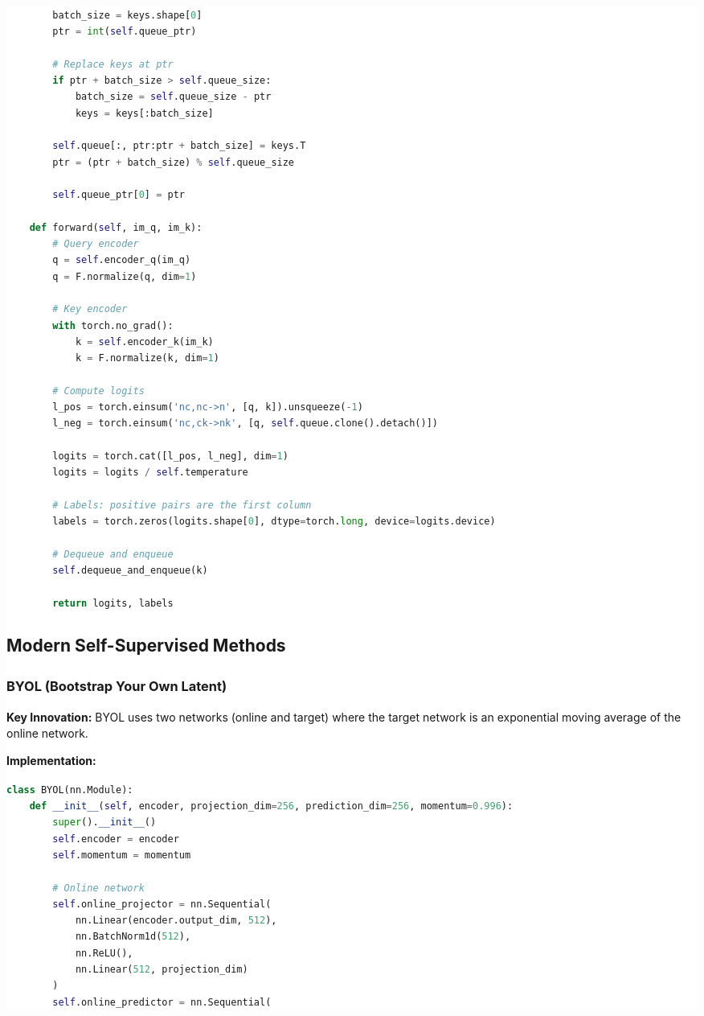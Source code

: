 ```python
        batch_size = keys.shape[0]
        ptr = int(self.queue_ptr)
        
        # Replace keys at ptr
        if ptr + batch_size > self.queue_size:
            batch_size = self.queue_size - ptr
            keys = keys[:batch_size]
        
        self.queue[:, ptr:ptr + batch_size] = keys.T
        ptr = (ptr + batch_size) % self.queue_size
        
        self.queue_ptr[0] = ptr
    
    def forward(self, im_q, im_k):
        # Query encoder
        q = self.encoder_q(im_q)
        q = F.normalize(q, dim=1)
        
        # Key encoder
        with torch.no_grad():
            k = self.encoder_k(im_k)
            k = F.normalize(k, dim=1)
        
        # Compute logits
        l_pos = torch.einsum('nc,nc->n', [q, k]).unsqueeze(-1)
        l_neg = torch.einsum('nc,ck->nk', [q, self.queue.clone().detach()])
        
        logits = torch.cat([l_pos, l_neg], dim=1)
        logits = logits / self.temperature
        
        # Labels: positive pairs are the first column
        labels = torch.zeros(logits.shape[0], dtype=torch.long, device=logits.device)
        
        # Dequeue and enqueue
        self.dequeue_and_enqueue(k)
        
        return logits, labels
```

## Modern Self-Supervised Methods

### BYOL (Bootstrap Your Own Latent)

**Key Innovation:**
BYOL uses two networks (online and target) where the target network is an exponential moving average of the online network.

**Implementation:**
```python
class BYOL(nn.Module):
    def __init__(self, encoder, projection_dim=256, prediction_dim=256, momentum=0.996):
        super().__init__()
        self.encoder = encoder
        self.momentum = momentum
        
        # Online network
        self.online_projector = nn.Sequential(
            nn.Linear(encoder.output_dim, 512),
            nn.BatchNorm1d(512),
            nn.ReLU(),
            nn.Linear(512, projection_dim)
        )
        self.online_predictor = nn.Sequential(
```
